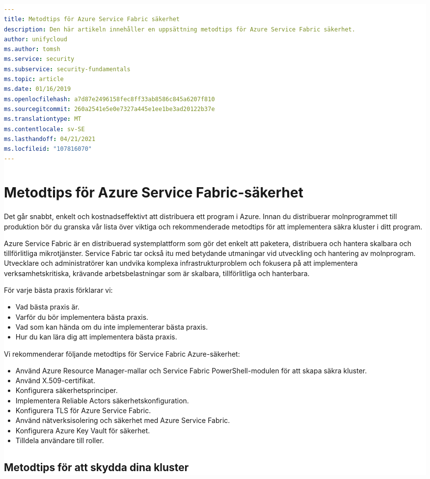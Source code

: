 ```yaml
---
title: Metodtips för Azure Service Fabric säkerhet
description: Den här artikeln innehåller en uppsättning metodtips för Azure Service Fabric säkerhet.
author: unifycloud
ms.author: tomsh
ms.service: security
ms.subservice: security-fundamentals
ms.topic: article
ms.date: 01/16/2019
ms.openlocfilehash: a7d87e2496158fec8ff33ab8586c845a6207f810
ms.sourcegitcommit: 260a2541e5e0e7327a445e1ee1be3ad20122b37e
ms.translationtype: MT
ms.contentlocale: sv-SE
ms.lasthandoff: 04/21/2021
ms.locfileid: "107816070"
---
```

# <a name="azure-service-fabric-security-best-practices"></a>Metodtips för Azure Service Fabric-säkerhet
Det går snabbt, enkelt och kostnadseffektivt att distribuera ett program i Azure. Innan du distribuerar molnprogrammet till produktion bör du granska vår lista över viktiga och rekommenderade metodtips för att implementera säkra kluster i ditt program.

Azure Service Fabric är en distribuerad systemplattform som gör det enkelt att paketera, distribuera och hantera skalbara och tillförlitliga mikrotjänster. Service Fabric tar också itu med betydande utmaningar vid utveckling och hantering av molnprogram. Utvecklare och administratörer kan undvika komplexa infrastrukturproblem och fokusera på att implementera verksamhetskritiska, krävande arbetsbelastningar som är skalbara, tillförlitliga och hanterbara.

För varje bästa praxis förklarar vi:

-   Vad bästa praxis är.
-   Varför du bör implementera bästa praxis.
-   Vad som kan hända om du inte implementerar bästa praxis.
-   Hur du kan lära dig att implementera bästa praxis.

Vi rekommenderar följande metodtips för Service Fabric Azure-säkerhet:

-   Använd Azure Resource Manager-mallar och Service Fabric PowerShell-modulen för att skapa säkra kluster.
-   Använd X.509-certifikat.
-   Konfigurera säkerhetsprinciper.
-   Implementera Reliable Actors säkerhetskonfiguration.
-   Konfigurera TLS för Azure Service Fabric.
-   Använd nätverksisolering och säkerhet med Azure Service Fabric.
-   Konfigurera Azure Key Vault för säkerhet.
-   Tilldela användare till roller.


## <a name="best-practices-for-securing-your-clusters"></a>Metodtips för att skydda dina kluster
